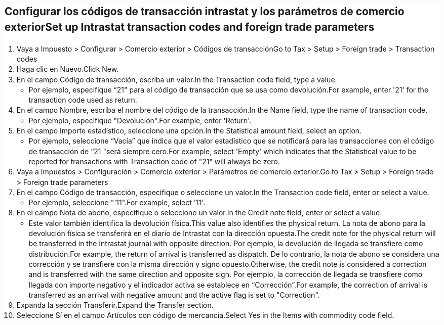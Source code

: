 ## <a name="set-up-intrastat-transaction-codes-and-foreign-trade-parameters"></a><span data-ttu-id="0718c-157">Configurar los códigos de transacción intrastat y los parámetros de comercio exterior</span><span class="sxs-lookup"><span data-stu-id="0718c-157">Set up Intrastat transaction codes and foreign trade parameters</span></span>
1. <span data-ttu-id="0718c-158">Vaya a Impuesto > Configurar > Comercio exterior > Códigos de transacción</span><span class="sxs-lookup"><span data-stu-id="0718c-158">Go to Tax > Setup > Foreign trade > Transaction codes</span></span>
2. <span data-ttu-id="0718c-159">Haga clic en Nuevo.</span><span class="sxs-lookup"><span data-stu-id="0718c-159">Click New.</span></span>
3. <span data-ttu-id="0718c-160">En el campo Código de transacción, escriba un valor.</span><span class="sxs-lookup"><span data-stu-id="0718c-160">In the Transaction code field, type a value.</span></span>
    * <span data-ttu-id="0718c-161">Por ejemplo, especifique “21" para el código de transacción que se usa como devolución.</span><span class="sxs-lookup"><span data-stu-id="0718c-161">For example, enter '21' for the transaction code used as return.</span></span>  
4. <span data-ttu-id="0718c-162">En el campo Nombre, escriba el nombre del código de la transacción.</span><span class="sxs-lookup"><span data-stu-id="0718c-162">In the Name field, type the name of transaction code.</span></span>
    * <span data-ttu-id="0718c-163">Por ejemplo, especifique "Devolución".</span><span class="sxs-lookup"><span data-stu-id="0718c-163">For example, enter 'Return'.</span></span>  
5. <span data-ttu-id="0718c-164">En el campo Importe estadístico, seleccione una opción.</span><span class="sxs-lookup"><span data-stu-id="0718c-164">In the Statistical amount field, select an option.</span></span>
    * <span data-ttu-id="0718c-165">Por ejemplo, seleccione “Vacía” que indica que el valor estadístico que se notificará para las transacciones con el código de transacción de “21 "será siempre cero.</span><span class="sxs-lookup"><span data-stu-id="0718c-165">For example, select 'Empty' which indicates that the Statistical value to be reported for transactions with Transaction code of "21" will always be zero.</span></span>  
6. <span data-ttu-id="0718c-166">Vaya a Impuestos > Configuración > Comercio exterior > Parámetros de comercio exterior.</span><span class="sxs-lookup"><span data-stu-id="0718c-166">Go to Tax > Setup > Foreign trade > Foreign trade parameters</span></span>
7. <span data-ttu-id="0718c-167">En el campo Código de transacción, especifique o seleccione un valor.</span><span class="sxs-lookup"><span data-stu-id="0718c-167">In the Transaction code field, enter or select a value.</span></span>
    * <span data-ttu-id="0718c-168">Por ejemplo, seleccione "'11".</span><span class="sxs-lookup"><span data-stu-id="0718c-168">For example, select '11'.</span></span>  
8. <span data-ttu-id="0718c-169">En el campo Nota de abono, especifique o seleccione un valor.</span><span class="sxs-lookup"><span data-stu-id="0718c-169">In the Credit note field, enter or select a value.</span></span>
    * <span data-ttu-id="0718c-170">Este valor también identifica la devolución física.</span><span class="sxs-lookup"><span data-stu-id="0718c-170">This value also identifies the physical return.</span></span> <span data-ttu-id="0718c-171">La nota de abono para la devolución física se transferirá en el diario de Intrastat con la dirección opuesta.</span><span class="sxs-lookup"><span data-stu-id="0718c-171">The credit note for the physical return will be transferred in the Intrastat journal with opposite direction.</span></span> <span data-ttu-id="0718c-172">Por ejemplo, la devolución de llegada se transfiere como distribución.</span><span class="sxs-lookup"><span data-stu-id="0718c-172">For example, the return of arrival is transferred as dispatch.</span></span>   <span data-ttu-id="0718c-173">De lo contrario, la nota de abono se considera una corrección y se transfiere con la misma dirección y signo opuesto.</span><span class="sxs-lookup"><span data-stu-id="0718c-173">Otherwise, the credit note is considered a correction and is transferred with the same direction and opposite sign.</span></span> <span data-ttu-id="0718c-174">Por ejemplo, la corrección de llegada se transfiere como llegada con importe negativo y el indicador activa se establece en “Corrección”.</span><span class="sxs-lookup"><span data-stu-id="0718c-174">For example, the correction of arrival is transferred as an arrival with negative amount and the active flag is set to "Correction".</span></span>  
9. <span data-ttu-id="0718c-175">Expanda la sección Transferir.</span><span class="sxs-lookup"><span data-stu-id="0718c-175">Expand the Transfer section.</span></span>
10. <span data-ttu-id="0718c-176">Seleccione Sí en el campo Artículos con código de mercancía.</span><span class="sxs-lookup"><span data-stu-id="0718c-176">Select Yes in the Items with commodity code field.</span></span>